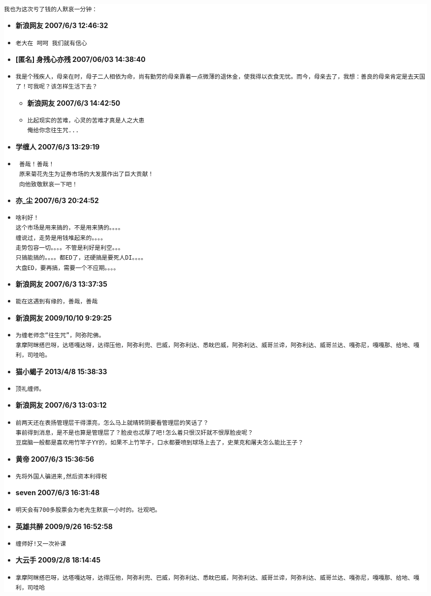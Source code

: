  ```
  我也为这次亏了钱的人默哀一分钟：
  ```
- **新浪网友 2007/6/3 12:46:32**
- ```
  老大在 呵呵 我们就有信心 
  ```
- **[匿名] 身残心亦残  2007/06/03 14:38:40**
- ```
  我是个残疾人，母亲在时，母子二人相依为命，尚有勤劳的母亲靠着一点微薄的退休金，使我得以衣食无忧。而今，母亲去了，我想：善良的母亲肯定是去天国了！可我呢？该怎样生活下去？ 
  ```
   - **新浪网友 2007/6/3 14:42:50**
   - ```
     比起现实的苦难，心灵的苦难才真是人之大患
     俺给你念往生咒...
     ```
- **学缠人 2007/6/3 13:29:19**
- ```
   善哉！善哉！
   原来菊花先生为证券市场的大发展作出了巨大贡献！
   向他致敬默哀一下吧！
  ```
- **亦_尘 2007/6/3 20:24:52**
- ```
  啥利好！
  这个市场是用来搞的，不是用来猜的。。。。
  缠说过，走势是用钱堆起来的。。。。
  走势包容一切。。。。不管是利好是利空。。。
  只搞能搞的。。。。都ED了，还硬搞是要死人DI。。。。
  大盘ED，要再搞，需要一个不应期。。。。
  ```
- **新浪网友 2007/6/3 13:37:35**
- ```
  能在这遇到有缘的，善哉，善哉
  ```
- **新浪网友 2009/10/10 9:29:25**
- ```
  为缠老师念“往生咒”，阿弥陀佛。
  拿摩阿眯搭巴呀，达塔嘎达呀，达得压他，阿弥利兜、巴威，阿弥利达、悉眈巴威，阿弥利达、威哥兰谛，阿弥利达、威哥兰达、嘎弥尼，嘎嘎那、给地、嘎利，司哇哈。
  ```
- **猫小蝎子 2013/4/8 15:38:33**
- ```
  顶礼缠师。
  ```
- **新浪网友 2007/6/3 13:03:12**
- ```
  前两天还在表扬管理层干得漂亮，怎么马上就晴转阴要看管理层的笑话了？
  事前得到消息，是不是也算是管理层了？脸皮也忒厚了吧!怎么着只恨汉奸就不恨厚脸皮呢？
  豆腐脑一般都是喜欢用竹竿子YY的，如果不上竹竿子，口水都要喷到球场上去了，史莱克和屠夫怎么能比王子？
  ```
- **黄帝 2007/6/3 15:36:56**
- ```
  先将外国人骗进来,然后资本利得税
  ```
- **seven 2007/6/3 16:31:48**
- ```
  明天会有700多股票会为老先生默哀一小时的。壮观吧。
  ```
- **英雄共醉 2009/9/26 16:52:58**
- ```
  缠师好!又一次补课
  ```
- **大云手 2009/2/8 18:14:45**
- ```
  拿摩阿眯搭巴呀，达塔嘎达呀，达得压他，阿弥利兜、巴威，阿弥利达、悉眈巴威，阿弥利达、威哥兰谛，阿弥利达、威哥兰达、嘎弥尼，嘎嘎那、给地、嘎利，司哇哈
  ```
